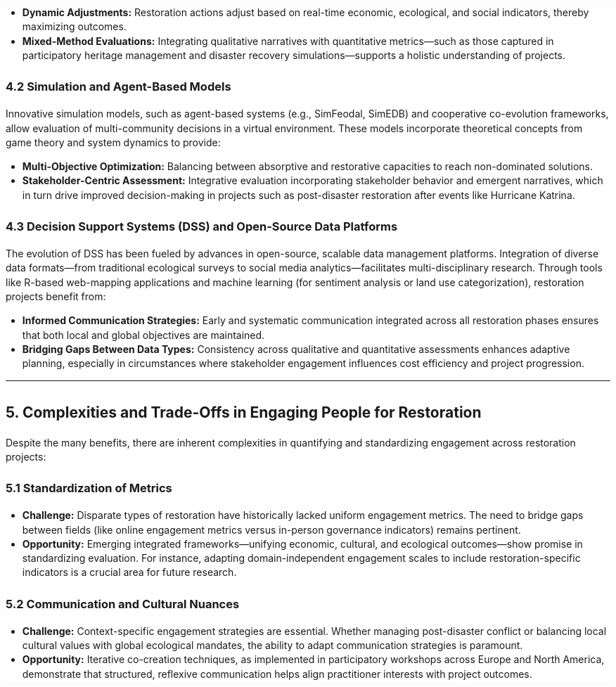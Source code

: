 - **Dynamic Adjustments:** Restoration actions adjust based on real-time economic, ecological, and social indicators, thereby maximizing outcomes.
- **Mixed-Method Evaluations:** Integrating qualitative narratives with quantitative metrics—such as those captured in participatory heritage management and disaster recovery simulations—supports a holistic understanding of projects.

### 4.2 Simulation and Agent-Based Models

Innovative simulation models, such as agent-based systems (e.g., SimFeodal, SimEDB) and cooperative co-evolution frameworks, allow evaluation of multi-community decisions in a virtual environment. These models incorporate theoretical concepts from game theory and system dynamics to provide:

- **Multi-Objective Optimization:** Balancing between absorptive and restorative capacities to reach non-dominated solutions.
- **Stakeholder-Centric Assessment:** Integrative evaluation incorporating stakeholder behavior and emergent narratives, which in turn drive improved decision-making in projects such as post-disaster restoration after events like Hurricane Katrina.

### 4.3 Decision Support Systems (DSS) and Open-Source Data Platforms

The evolution of DSS has been fueled by advances in open-source, scalable data management platforms. Integration of diverse data formats—from traditional ecological surveys to social media analytics—facilitates multi-disciplinary research. Through tools like R-based web-mapping applications and machine learning (for sentiment analysis or land use categorization), restoration projects benefit from:

- **Informed Communication Strategies:** Early and systematic communication integrated across all restoration phases ensures that both local and global objectives are maintained.
- **Bridging Gaps Between Data Types:** Consistency across qualitative and quantitative assessments enhances adaptive planning, especially in circumstances where stakeholder engagement influences cost efficiency and project progression.

---

## 5. Complexities and Trade-Offs in Engaging People for Restoration

Despite the many benefits, there are inherent complexities in quantifying and standardizing engagement across restoration projects:

### 5.1 Standardization of Metrics

- **Challenge:** Disparate types of restoration have historically lacked uniform engagement metrics. The need to bridge gaps between fields (like online engagement metrics versus in-person governance indicators) remains pertinent.
- **Opportunity:** Emerging integrated frameworks—unifying economic, cultural, and ecological outcomes—show promise in standardizing evaluation. For instance, adapting domain-independent engagement scales to include restoration-specific indicators is a crucial area for future research.

### 5.2 Communication and Cultural Nuances

- **Challenge:** Context-specific engagement strategies are essential. Whether managing post-disaster conflict or balancing local cultural values with global ecological mandates, the ability to adapt communication strategies is paramount.
- **Opportunity:** Iterative co-creation techniques, as implemented in participatory workshops across Europe and North America, demonstrate that structured, reflexive communication helps align practitioner interests with project outcomes.
